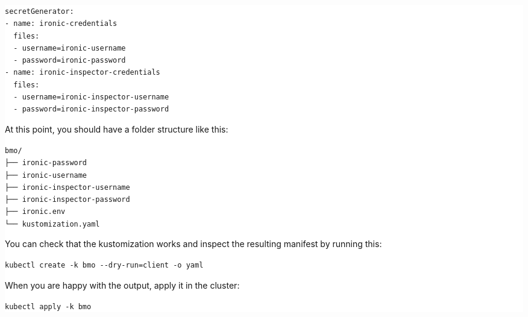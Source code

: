 ```
secretGenerator:
- name: ironic-credentials
  files:
  - username=ironic-username
  - password=ironic-password
- name: ironic-inspector-credentials
  files:
  - username=ironic-inspector-username
  - password=ironic-inspector-password

```
At this point, you should have a folder structure like this:
```
bmo/
├── ironic-password
├── ironic-username
├── ironic-inspector-username
├── ironic-inspector-password
├── ironic.env
└── kustomization.yaml
```
You can check that the kustomization works and inspect the resulting manifest by running this:
```
kubectl create -k bmo --dry-run=client -o yaml
```
When you are happy with the output, apply it in the cluster:
```
kubectl apply -k bmo
```
